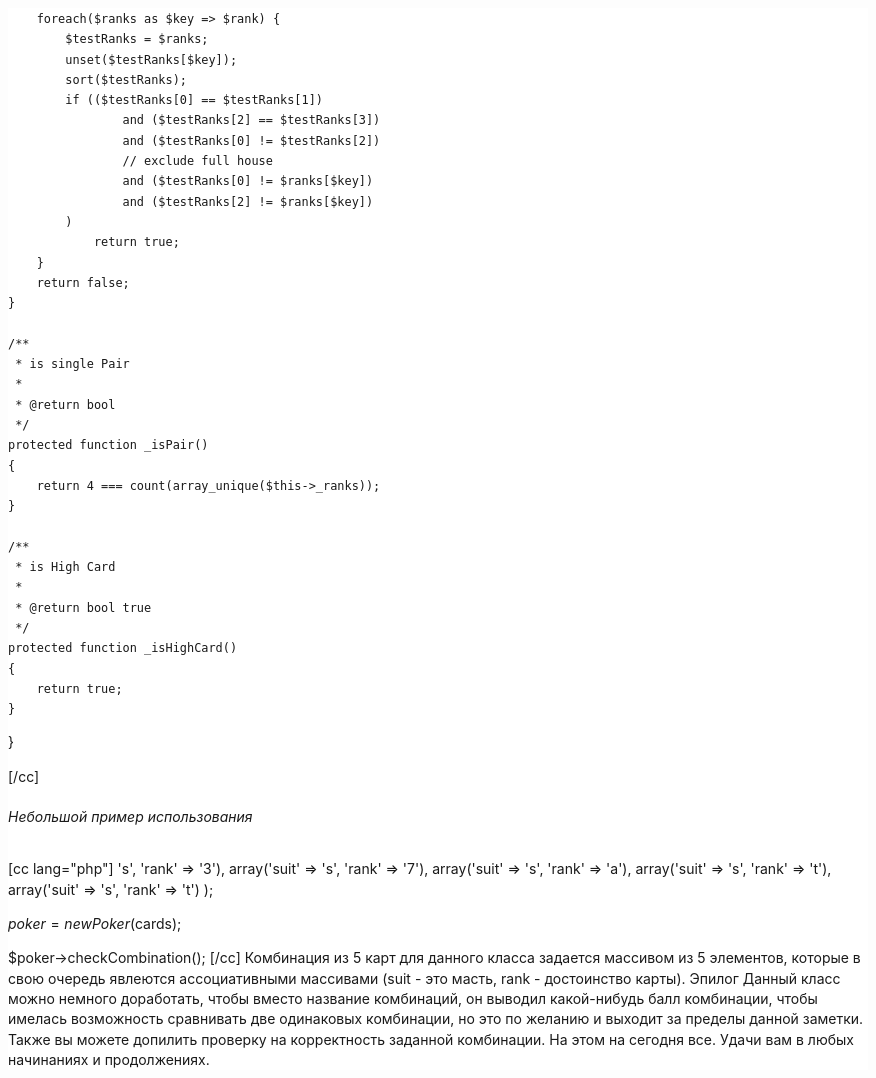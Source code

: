         foreach($ranks as $key => $rank) {
            $testRanks = $ranks;
            unset($testRanks[$key]);
            sort($testRanks);
            if (($testRanks[0] == $testRanks[1])
                    and ($testRanks[2] == $testRanks[3])
                    and ($testRanks[0] != $testRanks[2])
                    // exclude full house
                    and ($testRanks[0] != $ranks[$key])
                    and ($testRanks[2] != $ranks[$key])
            )
                return true;
        }
        return false;
    }

    /**
     * is single Pair
     *
     * @return bool
     */
    protected function _isPair()
    {
        return 4 === count(array_unique($this->_ranks));
    }

    /**
     * is High Card
     *
     * @return bool true
     */
    protected function _isHighCard()
    {
        return true;
    }

}

[/cc]


###### Небольшой пример использования


[cc lang="php"]
's', 'rank' => '3'),
    array('suit' => 's', 'rank' => '7'),
    array('suit' => 's', 'rank' => 'a'),
    array('suit' => 's', 'rank' => 't'),
    array('suit' => 's', 'rank' => 't')
);

$poker = new Poker($cards);

$poker->checkCombination();
[/cc]
Комбинация из 5 карт для данного класса задается массивом из 5 элементов, которые в свою очередь явлеются ассоциативными массивами (suit - это масть, rank - достоинство карты). 
Эпилог
	Данный класс можно немного доработать, чтобы вместо название комбинаций, он выводил какой-нибудь балл комбинации, чтобы имелась возможность сравнивать две одинаковых комбинации, но это по желанию и выходит за пределы данной заметки. Также вы можете допилить проверку на корректность заданной комбинации. На этом на сегодня все.	Удачи вам в любых начинаниях и продолжениях.
